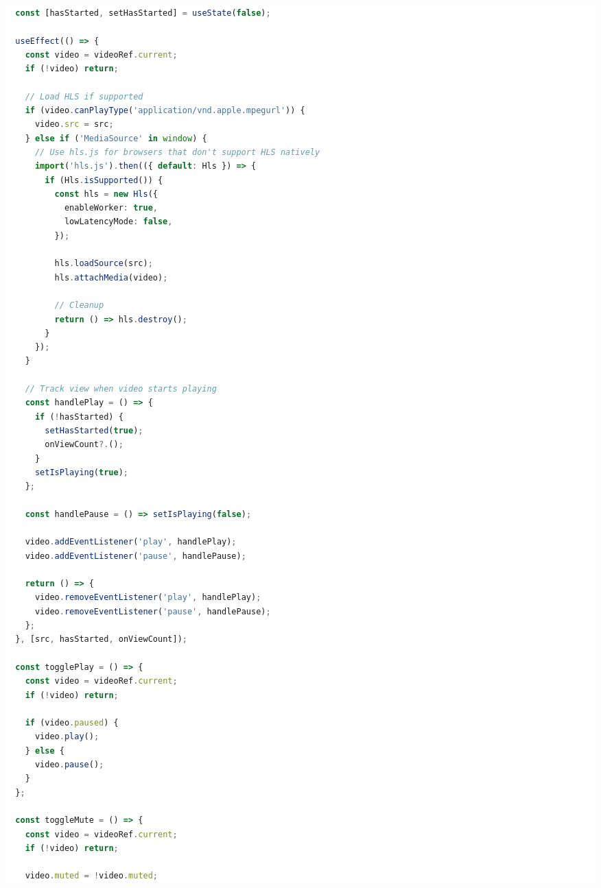 ```typescript
  const [hasStarted, setHasStarted] = useState(false);
  
  useEffect(() => {
    const video = videoRef.current;
    if (!video) return;
    
    // Load HLS if supported
    if (video.canPlayType('application/vnd.apple.mpegurl')) {
      video.src = src;
    } else if ('MediaSource' in window) {
      // Use hls.js for browsers that don't support HLS natively
      import('hls.js').then(({ default: Hls }) => {
        if (Hls.isSupported()) {
          const hls = new Hls({
            enableWorker: true,
            lowLatencyMode: false,
          });
          
          hls.loadSource(src);
          hls.attachMedia(video);
          
          // Cleanup
          return () => hls.destroy();
        }
      });
    }
    
    // Track view when video starts playing
    const handlePlay = () => {
      if (!hasStarted) {
        setHasStarted(true);
        onViewCount?.();
      }
      setIsPlaying(true);
    };
    
    const handlePause = () => setIsPlaying(false);
    
    video.addEventListener('play', handlePlay);
    video.addEventListener('pause', handlePause);
    
    return () => {
      video.removeEventListener('play', handlePlay);
      video.removeEventListener('pause', handlePause);
    };
  }, [src, hasStarted, onViewCount]);
  
  const togglePlay = () => {
    const video = videoRef.current;
    if (!video) return;
    
    if (video.paused) {
      video.play();
    } else {
      video.pause();
    }
  };
  
  const toggleMute = () => {
    const video = videoRef.current;
    if (!video) return;
    
    video.muted = !video.muted;
```